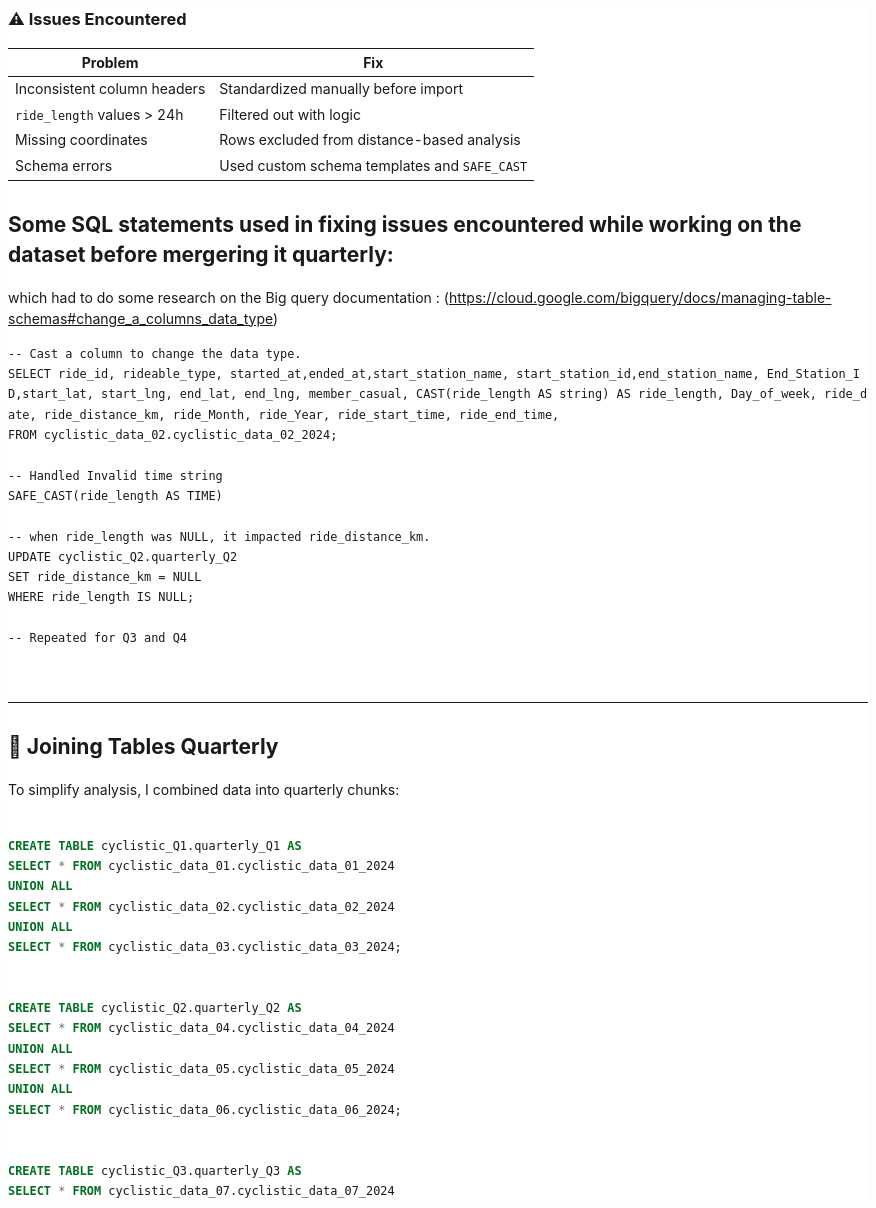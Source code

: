 
### ⚠ Issues Encountered
| Problem | Fix |
|--------|-----|
| Inconsistent column headers | Standardized manually before import |
| `ride_length` values > 24h | Filtered out with logic |
| Missing coordinates | Rows excluded from distance-based analysis |
| Schema errors | Used custom schema templates and `SAFE_CAST` |

## Some SQL statements used in fixing issues encountered while working on the dataset before mergering it quarterly:
which had to do some research on the Big query documentation : (<https://cloud.google.com/bigquery/docs/managing-table-schemas#change_a_columns_data_type>)

```
-- Cast a column to change the data type.
SELECT ride_id, rideable_type, started_at,ended_at,start_station_name, start_station_id,end_station_name, End_Station_ID,start_lat, start_lng, end_lat, end_lng, member_casual, CAST(ride_length AS string) AS ride_length, Day_of_week, ride_date, ride_distance_km, ride_Month, ride_Year, ride_start_time, ride_end_time,
FROM cyclistic_data_02.cyclistic_data_02_2024;

-- Handled Invalid time string
SAFE_CAST(ride_length AS TIME)

-- when ride_length was NULL, it impacted ride_distance_km.
UPDATE cyclistic_Q2.quarterly_Q2
SET ride_distance_km = NULL
WHERE ride_length IS NULL;

-- Repeated for Q3 and Q4



```
---

## 🧩 Joining Tables Quarterly

To simplify analysis, I combined data into quarterly chunks:

```sql

CREATE TABLE cyclistic_Q1.quarterly_Q1 AS
SELECT * FROM cyclistic_data_01.cyclistic_data_01_2024
UNION ALL
SELECT * FROM cyclistic_data_02.cyclistic_data_02_2024
UNION ALL
SELECT * FROM cyclistic_data_03.cyclistic_data_03_2024;


CREATE TABLE cyclistic_Q2.quarterly_Q2 AS
SELECT * FROM cyclistic_data_04.cyclistic_data_04_2024
UNION ALL
SELECT * FROM cyclistic_data_05.cyclistic_data_05_2024
UNION ALL
SELECT * FROM cyclistic_data_06.cyclistic_data_06_2024;


CREATE TABLE cyclistic_Q3.quarterly_Q3 AS
SELECT * FROM cyclistic_data_07.cyclistic_data_07_2024
```